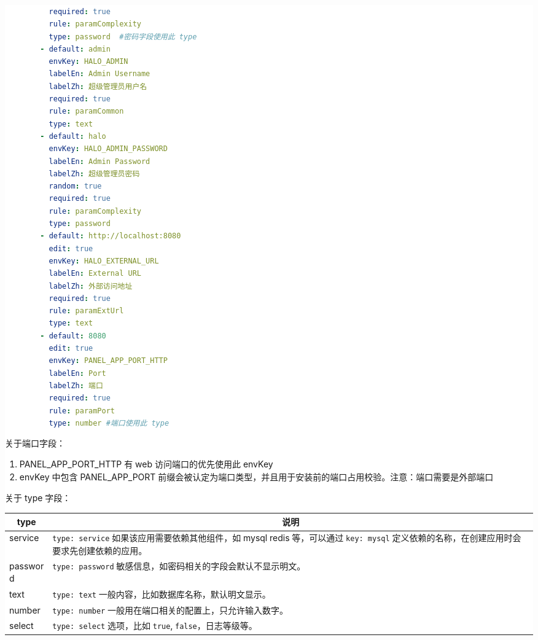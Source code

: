 ```yml
          required: true
          rule: paramComplexity
          type: password  #密码字段使用此 type
        - default: admin
          envKey: HALO_ADMIN
          labelEn: Admin Username
          labelZh: 超级管理员用户名
          required: true
          rule: paramCommon
          type: text
        - default: halo
          envKey: HALO_ADMIN_PASSWORD
          labelEn: Admin Password
          labelZh: 超级管理员密码
          random: true
          required: true
          rule: paramComplexity
          type: password
        - default: http://localhost:8080
          edit: true
          envKey: HALO_EXTERNAL_URL
          labelEn: External URL
          labelZh: 外部访问地址
          required: true
          rule: paramExtUrl
          type: text
        - default: 8080
          edit: true
          envKey: PANEL_APP_PORT_HTTP
          labelEn: Port
          labelZh: 端口
          required: true
          rule: paramPort
          type: number #端口使用此 type
```

关于端口字段：

1. PANEL_APP_PORT_HTTP 有 web 访问端口的优先使用此 envKey
2. envKey 中包含 PANEL_APP_PORT 前缀会被认定为端口类型，并且用于安装前的端口占用校验。注意：端口需要是外部端口

关于 type 字段：

| type     | 说明                                                                                                                                      |
| -------- | ----------------------------------------------------------------------------------------------------------------------------------------- |
| service  | `type: service` 如果该应用需要依赖其他组件，如 mysql redis 等，可以通过 `key: mysql` 定义依赖的名称，在创建应用时会要求先创建依赖的应用。 |
| password | `type: password` 敏感信息，如密码相关的字段会默认不显示明文。                                                                             |
| text     | `type: text` 一般内容，比如数据库名称，默认明文显示。                                                                                     |
| number   | `type: number` 一般用在端口相关的配置上，只允许输入数字。                                                                                 |
| select   | `type: select` 选项，比如 `true`, `false`，日志等级等。                                                                                   |
